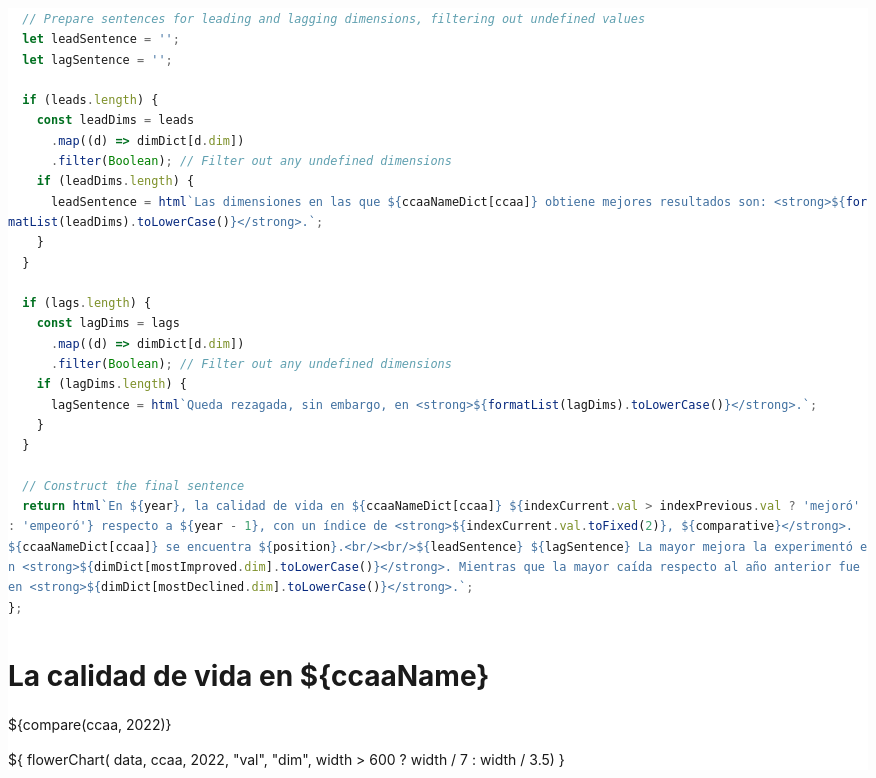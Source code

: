 ```js
  // Prepare sentences for leading and lagging dimensions, filtering out undefined values
  let leadSentence = '';
  let lagSentence = '';

  if (leads.length) {
    const leadDims = leads
      .map((d) => dimDict[d.dim])
      .filter(Boolean); // Filter out any undefined dimensions
    if (leadDims.length) {
      leadSentence = html`Las dimensiones en las que ${ccaaNameDict[ccaa]} obtiene mejores resultados son: <strong>${formatList(leadDims).toLowerCase()}</strong>.`;
    }
  }

  if (lags.length) {
    const lagDims = lags
      .map((d) => dimDict[d.dim])
      .filter(Boolean); // Filter out any undefined dimensions
    if (lagDims.length) {
      lagSentence = html`Queda rezagada, sin embargo, en <strong>${formatList(lagDims).toLowerCase()}</strong>.`;
    }
  }

  // Construct the final sentence
  return html`En ${year}, la calidad de vida en ${ccaaNameDict[ccaa]} ${indexCurrent.val > indexPrevious.val ? 'mejoró' : 'empeoró'} respecto a ${year - 1}, con un índice de <strong>${indexCurrent.val.toFixed(2)}, ${comparative}</strong>. ${ccaaNameDict[ccaa]} se encuentra ${position}.<br/><br/>${leadSentence} ${lagSentence} La mayor mejora la experimentó en <strong>${dimDict[mostImproved.dim].toLowerCase()}</strong>. Mientras que la mayor caída respecto al año anterior fue en <strong>${dimDict[mostDeclined.dim].toLowerCase()}</strong>.`;
};

```

# La calidad de vida en ${ccaaName}

<div class="grid grid-cols-3">
<p class="grid-colspan-2">${compare(ccaa, 2022)}</p>
<div class="card grid-colspan-1">${
      flowerChart(
        data,
        ccaa,
        2022,
        "val", 
        "dim",
        width > 600 ? width / 7 : width / 3.5)
      }</div>
</div>
